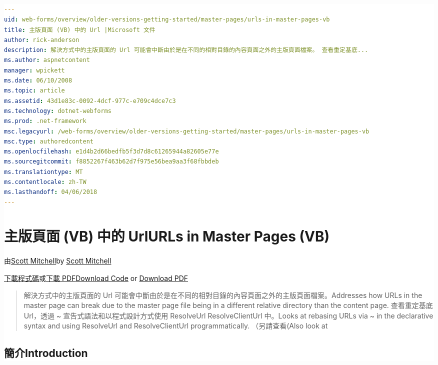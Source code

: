 ```yaml
---
uid: web-forms/overview/older-versions-getting-started/master-pages/urls-in-master-pages-vb
title: 主版頁面 (VB) 中的 Url |Microsoft 文件
author: rick-anderson
description: 解決方式中的主版頁面的 Url 可能會中斷由於是在不同的相對目錄的內容頁面之外的主版頁面檔案。 查看重定基底...
ms.author: aspnetcontent
manager: wpickett
ms.date: 06/10/2008
ms.topic: article
ms.assetid: 43d1e83c-0092-4dcf-977c-e709c4dce7c3
ms.technology: dotnet-webforms
ms.prod: .net-framework
msc.legacyurl: /web-forms/overview/older-versions-getting-started/master-pages/urls-in-master-pages-vb
msc.type: authoredcontent
ms.openlocfilehash: e1d4b2d66bedfb5f3d7d8c61265944a82605e77e
ms.sourcegitcommit: f8852267f463b62d7f975e56bea9aa3f68fbbdeb
ms.translationtype: MT
ms.contentlocale: zh-TW
ms.lasthandoff: 04/06/2018
---
```

<a name="urls-in-master-pages-vb"></a><span data-ttu-id="c0a43-104">主版頁面 (VB) 中的 Url</span><span class="sxs-lookup"><span data-stu-id="c0a43-104">URLs in Master Pages (VB)</span></span>
====================
<span data-ttu-id="c0a43-105">由[Scott Mitchell](https://twitter.com/ScottOnWriting)</span><span class="sxs-lookup"><span data-stu-id="c0a43-105">by [Scott Mitchell](https://twitter.com/ScottOnWriting)</span></span>

<span data-ttu-id="c0a43-106">[下載程式碼](http://download.microsoft.com/download/e/e/f/eef369f5-743a-4a52-908f-b6532c4ce0a4/ASPNET_MasterPages_Tutorial_04_VB.zip)或[下載 PDF](http://download.microsoft.com/download/8/f/6/8f6349e4-6554-405a-bcd7-9b094ba5089a/ASPNET_MasterPages_Tutorial_04_VB.pdf)</span><span class="sxs-lookup"><span data-stu-id="c0a43-106">[Download Code](http://download.microsoft.com/download/e/e/f/eef369f5-743a-4a52-908f-b6532c4ce0a4/ASPNET_MasterPages_Tutorial_04_VB.zip) or [Download PDF](http://download.microsoft.com/download/8/f/6/8f6349e4-6554-405a-bcd7-9b094ba5089a/ASPNET_MasterPages_Tutorial_04_VB.pdf)</span></span>

> <span data-ttu-id="c0a43-107">解決方式中的主版頁面的 Url 可能會中斷由於是在不同的相對目錄的內容頁面之外的主版頁面檔案。</span><span class="sxs-lookup"><span data-stu-id="c0a43-107">Addresses how URLs in the master page can break due to the master page file being in a different relative directory than the content page.</span></span> <span data-ttu-id="c0a43-108">查看重定基底 Url，透過 ~ 宣告式語法和以程式設計方式使用 ResolveUrl ResolveClientUrl 中。</span><span class="sxs-lookup"><span data-stu-id="c0a43-108">Looks at rebasing URLs via ~ in the declarative syntax and using ResolveUrl and ResolveClientUrl programmatically.</span></span> <span data-ttu-id="c0a43-109">（另請查看</span><span class="sxs-lookup"><span data-stu-id="c0a43-109">(Also look at</span></span>


## <a name="introduction"></a><span data-ttu-id="c0a43-110">簡介</span><span class="sxs-lookup"><span data-stu-id="c0a43-110">Introduction</span></span>
